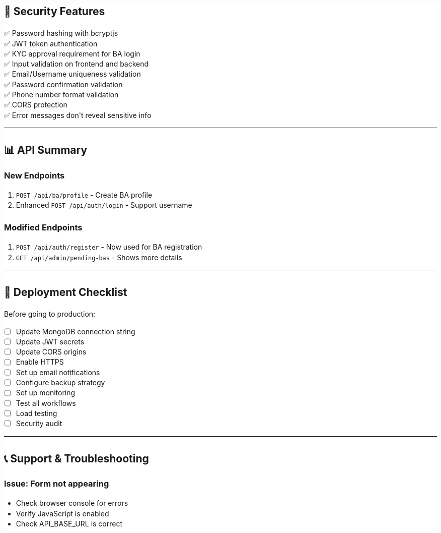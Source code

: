 
## 🔐 Security Features

✅ Password hashing with bcryptjs  
✅ JWT token authentication  
✅ KYC approval requirement for BA login  
✅ Input validation on frontend and backend  
✅ Email/Username uniqueness validation  
✅ Password confirmation validation  
✅ Phone number format validation  
✅ CORS protection  
✅ Error messages don't reveal sensitive info  

---

## 📊 API Summary

### New Endpoints
1. `POST /api/ba/profile` - Create BA profile
2. Enhanced `POST /api/auth/login` - Support username

### Modified Endpoints
1. `POST /api/auth/register` - Now used for BA registration
2. `GET /api/admin/pending-bas` - Shows more details

---

## 🚀 Deployment Checklist

Before going to production:

- [ ] Update MongoDB connection string
- [ ] Update JWT secrets
- [ ] Update CORS origins
- [ ] Enable HTTPS
- [ ] Set up email notifications
- [ ] Configure backup strategy
- [ ] Set up monitoring
- [ ] Test all workflows
- [ ] Load testing
- [ ] Security audit

---

## 📞 Support & Troubleshooting

### Issue: Form not appearing
- Check browser console for errors
- Verify JavaScript is enabled
- Check API_BASE_URL is correct
